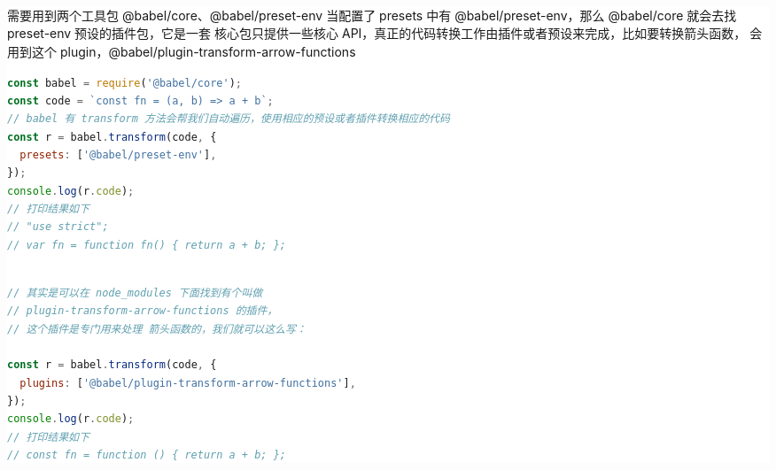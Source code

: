 需要用到两个工具包 @babel/core、@babel/preset-env
当配置了 presets 中有 @babel/preset-env，那么 @babel/core 就会去找 preset-env 预设的插件包，它是一套
核心包只提供一些核心 API，真正的代码转换工作由插件或者预设来完成，比如要转换箭头函数，
会用到这个 plugin，@babel/plugin-transform-arrow-functions

```javascript
const babel = require('@babel/core');
const code = `const fn = (a, b) => a + b`;
// babel 有 transform 方法会帮我们自动遍历，使用相应的预设或者插件转换相应的代码
const r = babel.transform(code, {
  presets: ['@babel/preset-env'],
});
console.log(r.code);
// 打印结果如下
// "use strict";
// var fn = function fn() { return a + b; };
```

```javascript

// 其实是可以在 node_modules 下面找到有个叫做 
// plugin-transform-arrow-functions 的插件，
// 这个插件是专门用来处理 箭头函数的，我们就可以这么写：

const r = babel.transform(code, {
  plugins: ['@babel/plugin-transform-arrow-functions'],
});
console.log(r.code);
// 打印结果如下
// const fn = function () { return a + b; };
```
